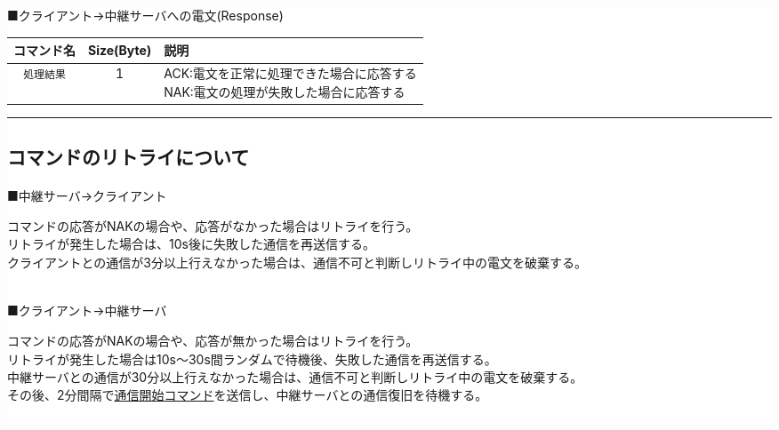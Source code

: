 ■クライアント→中継サーバへの電文(Response)  

| コマンド名 | Size(Byte) | 説明 |
|:----------:|:----------:|:-----|
| `処理結果` | 1 | ACK:電文を正常に処理できた場合に応答する<br>NAK:電文の処理が失敗した場合に応答する |


----

## コマンドのリトライについて

■中継サーバ→クライアント

コマンドの応答がNAKの場合や、応答がなかった場合はリトライを行う。<br>
リトライが発生した場合は、10s後に失敗した通信を再送信する。<br>
クライアントとの通信が3分以上行えなかった場合は、通信不可と判断しリトライ中の電文を破棄する。<br>
<br>

■クライアント→中継サーバ

コマンドの応答がNAKの場合や、応答が無かった場合はリトライを行う。<br>
リトライが発生した場合は10s～30s間ランダムで待機後、失敗した通信を再送信する。<br>
中継サーバとの通信が30分以上行えなかった場合は、通信不可と判断しリトライ中の電文を破棄する。<br>
その後、2分間隔で[通信開始コマンド](#通信開始コマンド)を送信し、中継サーバとの通信復旧を待機する。<br>
<br>

